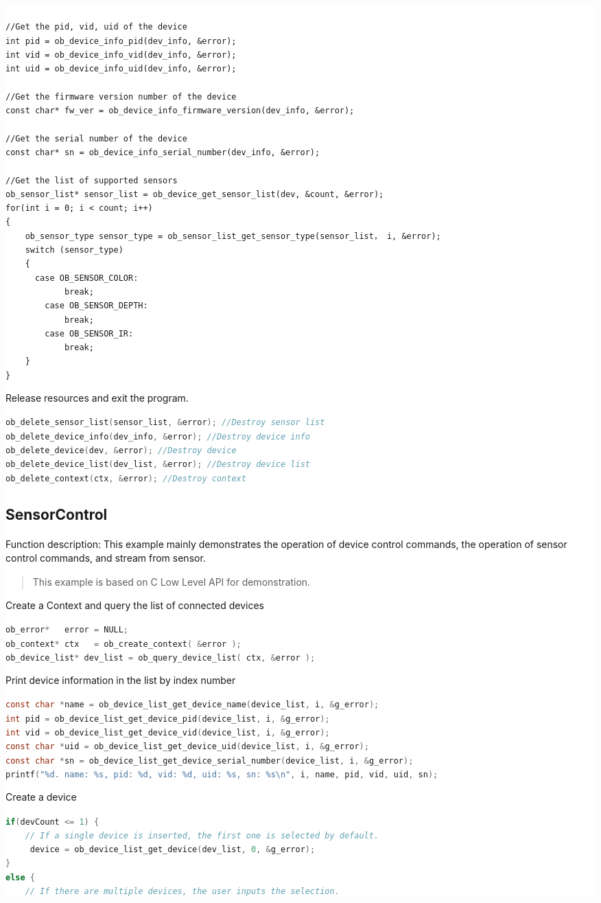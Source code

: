```
    
//Get the pid, vid, uid of the device
int pid = ob_device_info_pid(dev_info, &error);
int vid = ob_device_info_vid(dev_info, &error);
int uid = ob_device_info_uid(dev_info, &error);
    
//Get the firmware version number of the device
const char* fw_ver = ob_device_info_firmware_version(dev_info, &error);
      
//Get the serial number of the device
const char* sn = ob_device_info_serial_number(dev_info, &error);
    
//Get the list of supported sensors
ob_sensor_list* sensor_list = ob_device_get_sensor_list(dev, &count, &error);
for(int i = 0; i < count; i++)
{
    ob_sensor_type sensor_type = ob_sensor_list_get_sensor_type(sensor_list， i, &error);
    switch (sensor_type)
    {
      case OB_SENSOR_COLOR:
      		break;
    	case OB_SENSOR_DEPTH:
      		break;
    	case OB_SENSOR_IR:
      		break;
    }
}
```
Release resources and exit the program.
```c
ob_delete_sensor_list(sensor_list, &error); //Destroy sensor list
ob_delete_device_info(dev_info, &error); //Destroy device info
ob_delete_device(dev, &error); //Destroy device
ob_delete_device_list(dev_list, &error); //Destroy device list
ob_delete_context(ctx, &error); //Destroy context
```
## SensorControl
Function description: This example mainly demonstrates the operation of device control commands, the operation of sensor control commands, and stream from sensor.
> This example is based on C Low Level API for demonstration.

Create a Context and query the list of connected devices
```c
ob_error*   error = NULL;
ob_context* ctx   = ob_create_context( &error );
ob_device_list* dev_list = ob_query_device_list( ctx, &error );
```
Print device information in the list by index number
```c
const char *name = ob_device_list_get_device_name(device_list, i, &g_error);
int pid = ob_device_list_get_device_pid(device_list, i, &g_error);
int vid = ob_device_list_get_device_vid(device_list, i, &g_error);
const char *uid = ob_device_list_get_device_uid(device_list, i, &g_error);
const char *sn = ob_device_list_get_device_serial_number(device_list, i, &g_error);
printf("%d. name: %s, pid: %d, vid: %d, uid: %s, sn: %s\n", i, name, pid, vid, uid, sn);
```
Create a device
```c
if(devCount <= 1) {
    // If a single device is inserted, the first one is selected by default.
     device = ob_device_list_get_device(dev_list, 0, &g_error);
}
else {
    // If there are multiple devices, the user inputs the selection.
```